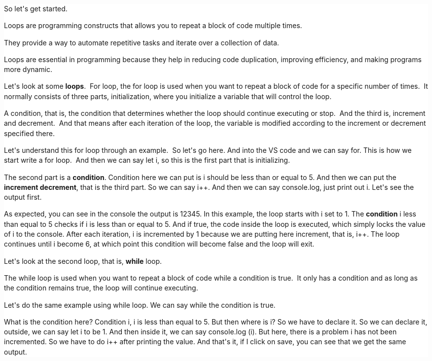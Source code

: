 So let&apos;s get started. 

Loops are programming constructs that allows you to repeat a block of
code multiple times. 

They provide a way to automate repetitive tasks and iterate over a
collection of data. 

Loops are essential in programming because they help in reducing code
duplication, improving efficiency, and making programs more dynamic. 

Let&apos;s look at some **loops**. 
For loop, the for loop is used when you want to repeat a block of code
for a specific number of times. 
It normally consists of three parts, initialization, where you
initialize a variable that will control the loop. 

A condition, that is, the condition that determines whether the loop
should continue executing or stop. 
And the third is, increment and decrement. 
And that means after each iteration of the loop, the variable is
modified according to the increment or decrement specified there. 

Let&apos;s understand this for loop through an example. 
So let&apos;s go here. And into the VS code and we can say for. This is how
we start write a for loop. 
And then we can say let i, so this is the first part that is
initializing. 

The second part is a **condition**. Condition here we can put is i
should be less than or equal to 5. And then we can put the **increment
decrement**, that is the third part. So we can say i++. And then we can
say console.log, just print out i. Let&apos;s see the output first. 

As expected, you can see in the console the output is 12345. In this
example, the loop starts with i set to 1. The **condition** i less than
equal to 5 checks if i is less than or equal to 5. And if true, the code
inside the loop is executed, which simply locks the value of i to the
console. After each iteration, i is incremented by 1 because we are
putting here increment, that is, i++. The loop continues until i become
6, at which point this condition will become false and the loop will
exit. 

Let&apos;s look at the second loop, that is, **while** loop. 

The while loop is used when you want to repeat a block of code while a
condition is true. 
It only has a condition and as long as the condition remains true, the
loop will continue executing. 

Let&apos;s do the same example using while loop.
We can say while the condition is true. 

What is the condition here? Condition i, i is less than equal to
5. But then where is i? So we have to declare it. So we can declare it,
outside, we can say let i to be 1. And then inside it, we can say
console.log (i). But here, there is a problem i has not been
incremented. So we have to do i++ after printing the value. And that&apos;s
it, if I click on save, you can see that we get the same output. 
